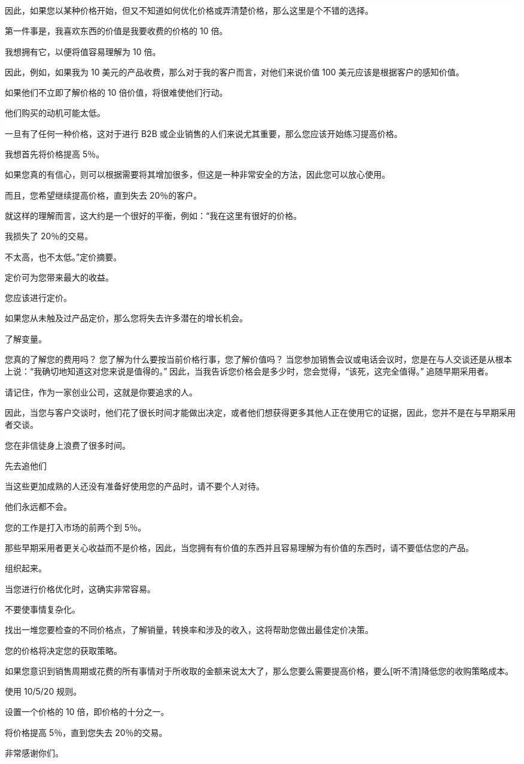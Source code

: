 因此，如果您以某种价格开始，但又不知道如何优化价格或弄清楚价格，那么这里是个不错的选择。

第一件事是，我喜欢东西的价值是我要收费的价格的 10 倍。

我想拥有它，以便将值容易理解为 10 倍。

因此，例如，如果我为 10 美元的产品收费，那么对于我的客户而言，对他们来说价值 100 美元应该是根据客户的感知价值。

如果他们不立即了解价格的 10 倍价值，将很难使他们行动。

他们购买的动机可能太低。

一旦有了任何一种价格，这对于进行 B2B 或企业销售的人们来说尤其重要，那么您应该开始练习提高价格。

我想首先将价格提高 5％。

如果您真的有信心，则可以根据需要将其增加很多，但这是一种非常安全的方法，因此您可以放心使用。

而且，您希望继续提高价格，直到失去 20％的客户。

就这样的理解而言，这大约是一个很好的平衡，例如：“我在这里有很好的价格。

我损失了 20％的交易。

不太高，也不太低。”定价摘要。

定价可为您带来最大的收益。

您应该进行定价。

如果您从未触及过产品定价，那么您将失去许多潜在的增长机会。

了解变量。

您真的了解您的费用吗？ 您了解为什么要按当前价格行事，您了解价值吗？ 当您参加销售会议或电话会议时，您是在与人交谈还是从根本上说：“我确切地知道这对您来说是值得的。” 因此，当我告诉您价格会是多少时，您会觉得，“该死，这完全值得。” 追随早期采用者。

请记住，作为一家创业公司，这就是你要追求的人。

因此，当您与客户交谈时，他们花了很长时间才能做出决定，或者他们想获得更多其他人正在使用它的证据，因此，您并不是在与早期采用者交谈。

您在非信徒身上浪费了很多时间。

先去追他们

当这些更加成熟的人还没有准备好使用您的产品时，请不要个人对待。

他们永远都不会。

您的工作是打入市场的前两个到 5％。

那些早期采用者更关心收益而不是价格，因此，当您拥有有价值的东西并且容易理解为有价值的东西时，请不要低估您的产品。

组织起来。

当您进行价格优化时，这确实非常容易。

不要使事情复杂化。

找出一堆您要检查的不同价格点，了解销量，转换率和涉及的收入，这将帮助您做出最佳定价决策。

您的价格将决定您的获取策略。

如果您意识到销售周期或花费的所有事情对于所收取的金额来说太大了，那么您要么需要提高价格，要么[听不清]降低您的收购策略成本。

使用 10/5/20 规则。

设置一个价格的 10 倍，即价格的十分之一。

将价格提高 5％，直到您失去 20％的交易。

非常感谢你们。